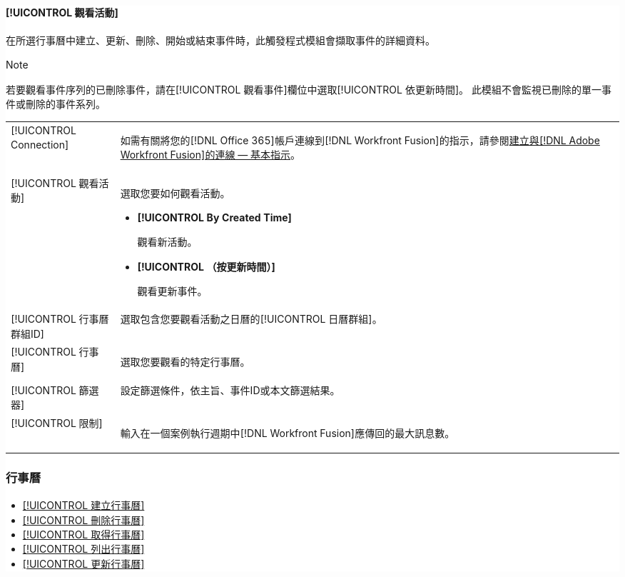 </table>

#### [!UICONTROL 觀看活動]

在所選行事曆中建立、更新、刪除、開始或結束事件時，此觸發程式模組會擷取事件的詳細資料。

>[!NOTE]
>
>若要觀看事件序列的已刪除事件，請在[!UICONTROL 觀看事件]欄位中選取[!UICONTROL 依更新時間]。 此模組不會監視已刪除的單一事件或刪除的事件系列。


<table style="table-layout:auto"> 
 <col> 
 <col> 
 <tbody> 
  <tr> 
   <td role="rowheader">[!UICONTROL Connection] </td> 
   <td> <p>如需有關將您的[!DNL Office 365]帳戶連線到[!DNL Workfront Fusion]的指示，請參閱<a href="/help/workfront-fusion/create-scenarios/connect-to-apps/connect-to-fusion-general.md" class="MCXref xref" data-mc-variable-override="">建立與[!DNL Adobe Workfront Fusion]的連線 — 基本指示</a>。</p> </td> 
  </tr> 
  <tr> 
   <td role="rowheader">[!UICONTROL 觀看活動]</td> 
   <td> <p>選取您要如何觀看活動。</p> 
    <ul> 
     <li> <p><strong>[!UICONTROL By Created Time]</strong> </p> <p>觀看新活動。</p> </li> 
     <li> <p><strong>[!UICONTROL （按更新時間）]</strong> </p> <p>觀看更新事件。</p> </li> 
    </ul> </td> 
  </tr> 
  <tr> 
   <td role="rowheader">[!UICONTROL 行事曆群組ID]</td> 
   <td>選取包含您要觀看活動之日曆的[!UICONTROL 日曆群組]。</td> 
  </tr> 
  <tr> 
   <td role="rowheader">[!UICONTROL 行事曆]</td> 
   <td> <p>選取您要觀看的特定行事曆。</p> </td> 
  </tr> 
  <tr> 
   <td role="rowheader">[!UICONTROL 篩選器]</td> 
   <td>設定篩選條件，依主旨、事件ID或本文篩選結果。</td> 
  </tr> 
  <tr> 
   <td role="rowheader">[!UICONTROL 限制]</td> 
   <td> <p>輸入在一個案例執行週期中[!DNL Workfront Fusion]應傳回的最大訊息數。</p> </td> 
  </tr> 
 </tbody> 
</table>

### 行事曆

* [[!UICONTROL 建立行事曆]](#create-a-calendar)
* [[!UICONTROL 刪除行事曆]](#delete-a-calendar)
* [[!UICONTROL 取得行事曆]](#get-a-calendar)
* [[!UICONTROL 列出行事曆]](#list-calendars)
* [[!UICONTROL 更新行事曆]](#update-a-calendar)
